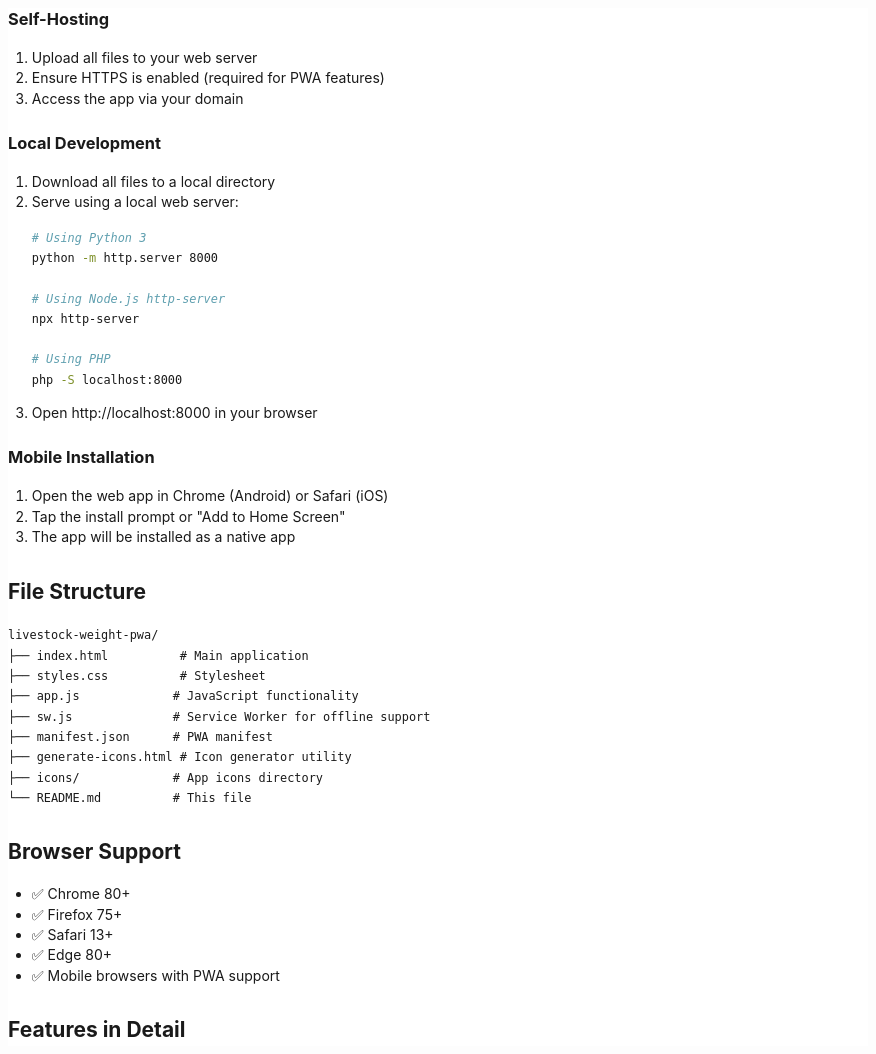 ### Self-Hosting

1. Upload all files to your web server
2. Ensure HTTPS is enabled (required for PWA features)
3. Access the app via your domain

### Local Development

1. Download all files to a local directory
2. Serve using a local web server:
   ```bash
   # Using Python 3
   python -m http.server 8000
   
   # Using Node.js http-server
   npx http-server
   
   # Using PHP
   php -S localhost:8000
   ```
3. Open http://localhost:8000 in your browser

### Mobile Installation

1. Open the web app in Chrome (Android) or Safari (iOS)
2. Tap the install prompt or "Add to Home Screen"
3. The app will be installed as a native app

## File Structure

```
livestock-weight-pwa/
├── index.html          # Main application
├── styles.css          # Stylesheet
├── app.js             # JavaScript functionality
├── sw.js              # Service Worker for offline support
├── manifest.json      # PWA manifest
├── generate-icons.html # Icon generator utility
├── icons/             # App icons directory
└── README.md          # This file
```

## Browser Support

- ✅ Chrome 80+
- ✅ Firefox 75+
- ✅ Safari 13+
- ✅ Edge 80+
- ✅ Mobile browsers with PWA support

## Features in Detail

